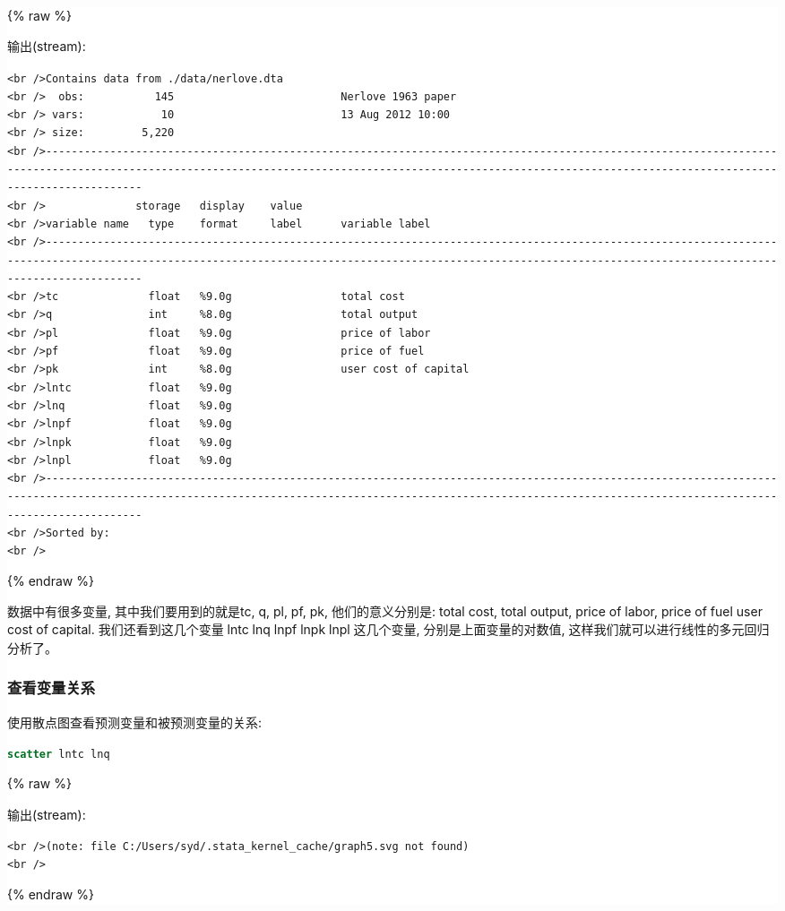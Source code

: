 {% raw %}
<div class="output">
输出(stream):<br>
    
    <br />Contains data from ./data/nerlove.dta
    <br />  obs:           145                          Nerlove 1963 paper
    <br /> vars:            10                          13 Aug 2012 10:00
    <br /> size:         5,220                          
    <br />---------------------------------------------------------------------------------------------------------------------------------------------------------------------------------------------------------------------------------------------------------------
    <br />              storage   display    value
    <br />variable name   type    format     label      variable label
    <br />---------------------------------------------------------------------------------------------------------------------------------------------------------------------------------------------------------------------------------------------------------------
    <br />tc              float   %9.0g                 total cost
    <br />q               int     %8.0g                 total output
    <br />pl              float   %9.0g                 price of labor
    <br />pf              float   %9.0g                 price of fuel
    <br />pk              int     %8.0g                 user cost of capital
    <br />lntc            float   %9.0g                 
    <br />lnq             float   %9.0g                 
    <br />lnpf            float   %9.0g                 
    <br />lnpk            float   %9.0g                 
    <br />lnpl            float   %9.0g                 
    <br />---------------------------------------------------------------------------------------------------------------------------------------------------------------------------------------------------------------------------------------------------------------
    <br />Sorted by: 
    <br />
</div>
{% endraw %}

数据中有很多变量, 其中我们要用到的就是tc, q, pl, pf, pk, 他们的意义分别是: total cost, total output, price of labor, price of fuel user cost of capital. 我们还看到这几个变量 lntc lnq lnpf lnpk lnpl 这几个变量, 分别是上面变量的对数值, 这样我们就可以进行线性的多元回归分析了。

### 查看变量关系

使用散点图查看预测变量和被预测变量的关系:


```stata
scatter lntc lnq
```

{% raw %}
<div class="output">
输出(stream):<br>
    
    <br />(note: file C:/Users/syd/.stata_kernel_cache/graph5.svg not found)
    <br />
</div>
{% endraw %}
